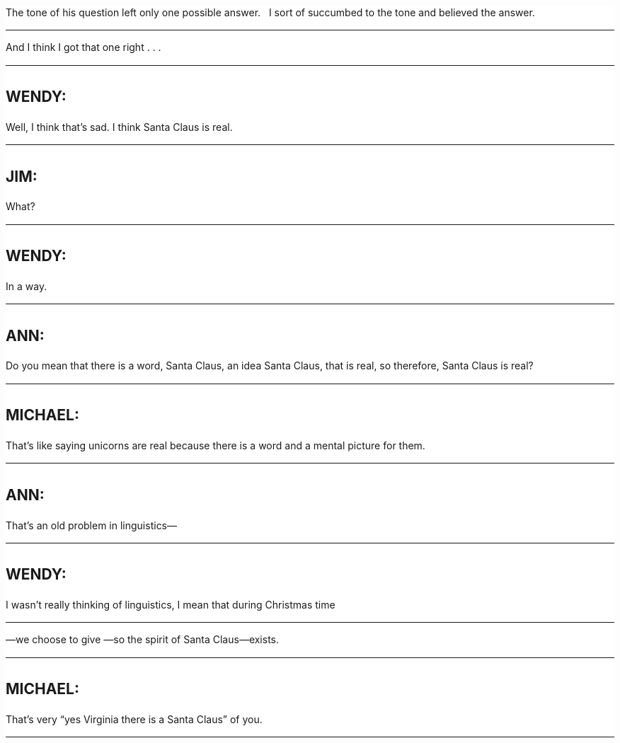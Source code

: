 The tone of his question left only one possible answer.
 
I sort of succumbed to the tone and believed the answer.

---

And I think I got that one right . . .

---

## WENDY:
Well, I think that’s sad. I think Santa Claus is real.

---

## JIM:
What?

---

## WENDY:
In a way.

---

## ANN:
Do you mean that there is a word, Santa Claus, an idea Santa Claus, that is real, so therefore, Santa Claus is real?

---

## MICHAEL:
That’s like saying unicorns are real because there is a word and a mental picture for them.

---

## ANN:
That’s an old problem in linguistics—

---

## WENDY:
I wasn’t really thinking of linguistics, I mean that during Christmas time

---

—we choose to give —so the spirit of Santa Claus—exists.

---

## MICHAEL:
That’s very “yes Virginia there is a Santa Claus” of you.

---